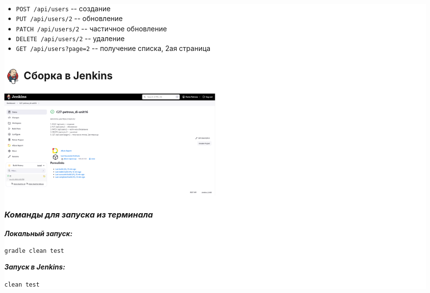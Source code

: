 - ```POST /api/users``` -- создание
- ```PUT /api/users/2``` -- обновление
- ```PATCH /api/users/2``` -- частичное обновление
- ```DELETE /api/users/2``` -- удаление
- ```GET /api/users?page=2``` -- получение списка, 2ая страница

## <img width="4%" style="vertical-align:middle" title="Jenkins" src="media/icons/Jenkins.svg"> Сборка в Jenkins
[<img width="50%" title="Jenkins" src="media/img/Jenkins_Job.PNG"/>](https://jenkins.autotests.cloud/job/C27-petrova_di-unit16/)

### *Команды для запуска из терминала*

***Локальный запуск:***
```bash
gradle clean test
```

***Запуск в Jenkins:***
```java
clean test
```
